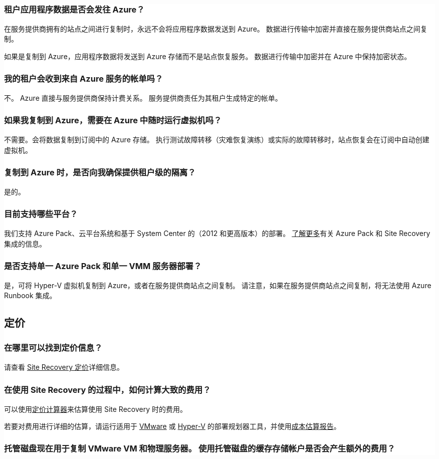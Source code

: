 ### <a name="will-tenant-application-data-ever-go-to-azure"></a>租户应用程序数据是否会发往 Azure？
在服务提供商拥有的站点之间进行复制时，永远不会将应用程序数据发送到 Azure。 数据进行传输中加密并直接在服务提供商站点之间复制。

如果是复制到 Azure，应用程序数据将发送到 Azure 存储而不是站点恢复服务。 数据进行传输中加密并在 Azure 中保持加密状态。

### <a name="will-my-tenants-receive-a-bill-for-any-azure-services"></a>我的租户会收到来自 Azure 服务的帐单吗？
不。 Azure 直接与服务提供商保持计费关系。 服务提供商责任为其租户生成特定的帐单。

### <a name="if-im-replicating-to-azure-do-we-need-to-run-virtual-machines-in-azure-at-all-times"></a>如果我复制到 Azure，需要在 Azure 中随时运行虚拟机吗？
不需要。会将数据复制到订阅中的 Azure 存储。 执行测试故障转移（灾难恢复演练）或实际的故障转移时，站点恢复会在订阅中自动创建虚拟机。

### <a name="do-you-ensure-tenant-level-isolation-when-i-replicate-to-azure"></a>复制到 Azure 时，是否向我确保提供租户级的隔离？
是的。

### <a name="what-platforms-do-you-currently-support"></a>目前支持哪些平台？
我们支持 Azure Pack、云平台系统和基于 System Center 的（2012 和更高版本）的部署。 [了解更多](https://technet.microsoft.com/library/dn850370.aspx)有关 Azure Pack 和 Site Recovery 集成的信息。

### <a name="do-you-support-single-azure-pack-and-single-vmm-server-deployments"></a>是否支持单一 Azure Pack 和单一 VMM 服务器部署？
是，可将 Hyper-V 虚拟机复制到 Azure，或者在服务提供商站点之间复制。  请注意，如果在服务提供商站点之间复制，将无法使用 Azure Runbook 集成。

## <a name="pricing"></a>定价

### <a name="where-can-i-find-pricing-information"></a>在哪里可以找到定价信息？
请查看 [Site Recovery 定价](https://azure.microsoft.com/pricing/details/site-recovery/)详细信息。


### <a name="how-can-i-calculate-approximate-charges-during-the-use-of-site-recovery"></a>在使用 Site Recovery 的过程中，如何计算大致的费用？

可以使用[定价计算器](https://aka.ms/asr_pricing_calculator)来估算使用 Site Recovery 时的费用。

若要对费用进行详细的估算，请运行适用于 [VMware](https://aka.ms/siterecovery_deployment_planner) 或 [Hyper-V](https://aka.ms/asr-deployment-planner) 的部署规划器工具，并使用[成本估算报告](https://aka.ms/asr_DP_costreport)。


### <a name="managed-disks-are-now-used-to-replicate-vmware-vms-and-physical-servers-do-i-incur-additional-charges-for-the-cache-storage-account-with-managed-disks"></a>托管磁盘现在用于复制 VMware VM 和物理服务器。 使用托管磁盘的缓存存储帐户是否会产生额外的费用？
